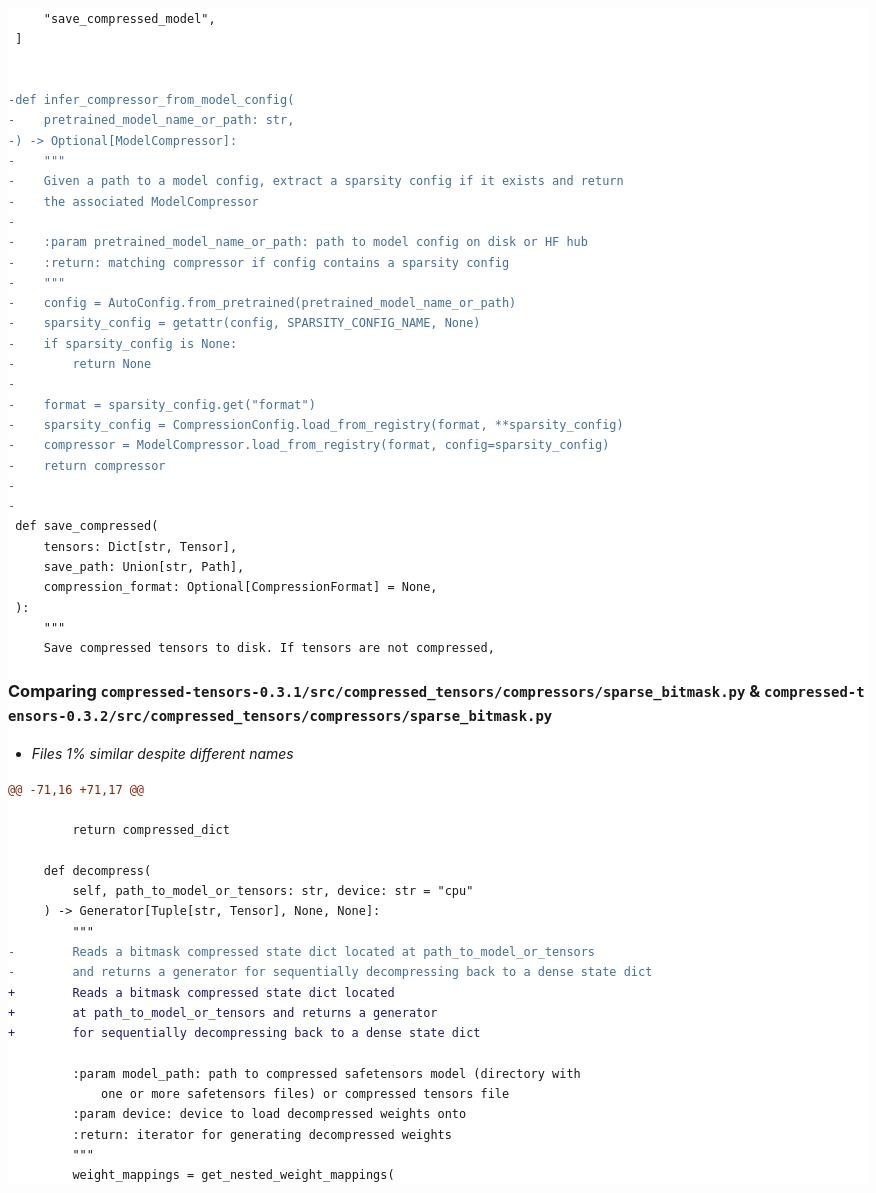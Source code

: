 ```diff
     "save_compressed_model",
 ]
 
 
-def infer_compressor_from_model_config(
-    pretrained_model_name_or_path: str,
-) -> Optional[ModelCompressor]:
-    """
-    Given a path to a model config, extract a sparsity config if it exists and return
-    the associated ModelCompressor
-
-    :param pretrained_model_name_or_path: path to model config on disk or HF hub
-    :return: matching compressor if config contains a sparsity config
-    """
-    config = AutoConfig.from_pretrained(pretrained_model_name_or_path)
-    sparsity_config = getattr(config, SPARSITY_CONFIG_NAME, None)
-    if sparsity_config is None:
-        return None
-
-    format = sparsity_config.get("format")
-    sparsity_config = CompressionConfig.load_from_registry(format, **sparsity_config)
-    compressor = ModelCompressor.load_from_registry(format, config=sparsity_config)
-    return compressor
-
-
 def save_compressed(
     tensors: Dict[str, Tensor],
     save_path: Union[str, Path],
     compression_format: Optional[CompressionFormat] = None,
 ):
     """
     Save compressed tensors to disk. If tensors are not compressed,
```

### Comparing `compressed-tensors-0.3.1/src/compressed_tensors/compressors/sparse_bitmask.py` & `compressed-tensors-0.3.2/src/compressed_tensors/compressors/sparse_bitmask.py`

 * *Files 1% similar despite different names*

```diff
@@ -71,16 +71,17 @@
 
         return compressed_dict
 
     def decompress(
         self, path_to_model_or_tensors: str, device: str = "cpu"
     ) -> Generator[Tuple[str, Tensor], None, None]:
         """
-        Reads a bitmask compressed state dict located at path_to_model_or_tensors
-        and returns a generator for sequentially decompressing back to a dense state dict
+        Reads a bitmask compressed state dict located
+        at path_to_model_or_tensors and returns a generator
+        for sequentially decompressing back to a dense state dict
 
         :param model_path: path to compressed safetensors model (directory with
             one or more safetensors files) or compressed tensors file
         :param device: device to load decompressed weights onto
         :return: iterator for generating decompressed weights
         """
         weight_mappings = get_nested_weight_mappings(
```
